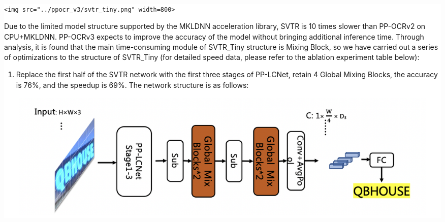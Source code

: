     <img src="../ppocr_v3/svtr_tiny.png" width=800>
</div>

Due to the limited model structure supported by the MKLDNN acceleration library, SVTR is 10 times slower than PP-OCRv2
on CPU+MKLDNN. PP-OCRv3 expects to improve the accuracy of the model without bringing additional inference time. Through
analysis, it is found that the main time-consuming module of SVTR_Tiny structure is Mixing Block, so we have carried out
a series of optimizations to the structure of SVTR_Tiny (for detailed speed data, please refer to the ablation
experiment table below):

1. Replace the first half of the SVTR network with the first three stages of PP-LCNet, retain 4 Global Mixing Blocks,
   the accuracy is 76%, and the speedup is 69%. The network structure is as follows:

<div align="center">
    <img src="../ppocr_v3/svtr_g4.png" width=800>
</div>
